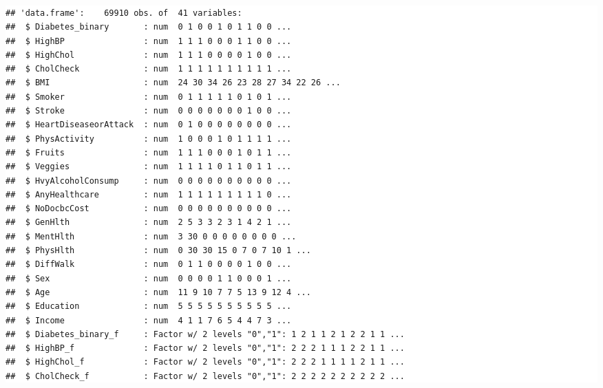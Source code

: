     ## 'data.frame':    69910 obs. of  41 variables:
    ##  $ Diabetes_binary       : num  0 1 0 0 1 0 1 1 0 0 ...
    ##  $ HighBP                : num  1 1 1 0 0 0 1 1 0 0 ...
    ##  $ HighChol              : num  1 1 1 0 0 0 0 1 0 0 ...
    ##  $ CholCheck             : num  1 1 1 1 1 1 1 1 1 1 ...
    ##  $ BMI                   : num  24 30 34 26 23 28 27 34 22 26 ...
    ##  $ Smoker                : num  0 1 1 1 1 1 0 1 0 1 ...
    ##  $ Stroke                : num  0 0 0 0 0 0 0 1 0 0 ...
    ##  $ HeartDiseaseorAttack  : num  0 1 0 0 0 0 0 0 0 0 ...
    ##  $ PhysActivity          : num  1 0 0 0 1 0 1 1 1 1 ...
    ##  $ Fruits                : num  1 1 1 0 0 0 1 0 1 1 ...
    ##  $ Veggies               : num  1 1 1 1 0 1 1 0 1 1 ...
    ##  $ HvyAlcoholConsump     : num  0 0 0 0 0 0 0 0 0 0 ...
    ##  $ AnyHealthcare         : num  1 1 1 1 1 1 1 1 1 0 ...
    ##  $ NoDocbcCost           : num  0 0 0 0 0 0 0 0 0 0 ...
    ##  $ GenHlth               : num  2 5 3 3 2 3 1 4 2 1 ...
    ##  $ MentHlth              : num  3 30 0 0 0 0 0 0 0 0 ...
    ##  $ PhysHlth              : num  0 30 30 15 0 7 0 7 10 1 ...
    ##  $ DiffWalk              : num  0 1 1 0 0 0 0 1 0 0 ...
    ##  $ Sex                   : num  0 0 0 0 1 1 0 0 0 1 ...
    ##  $ Age                   : num  11 9 10 7 7 5 13 9 12 4 ...
    ##  $ Education             : num  5 5 5 5 5 5 5 5 5 5 ...
    ##  $ Income                : num  4 1 1 7 6 5 4 4 7 3 ...
    ##  $ Diabetes_binary_f     : Factor w/ 2 levels "0","1": 1 2 1 1 2 1 2 2 1 1 ...
    ##  $ HighBP_f              : Factor w/ 2 levels "0","1": 2 2 2 1 1 1 2 2 1 1 ...
    ##  $ HighChol_f            : Factor w/ 2 levels "0","1": 2 2 2 1 1 1 1 2 1 1 ...
    ##  $ CholCheck_f           : Factor w/ 2 levels "0","1": 2 2 2 2 2 2 2 2 2 2 ...